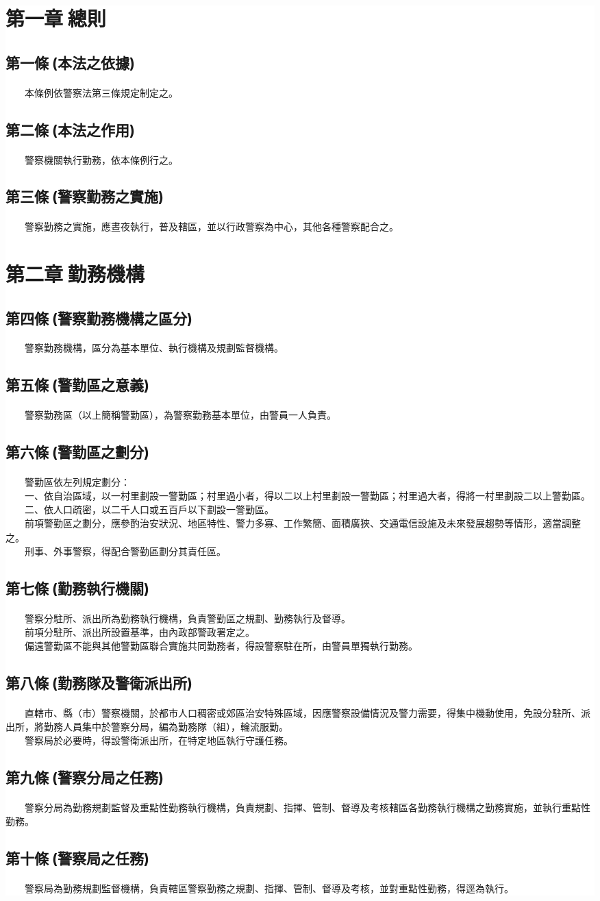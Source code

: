 第一章  總則
============
第一條 (本法之依據)
-------------------
　　本條例依警察法第三條規定制定之。  


第二條 (本法之作用)
-------------------
　　警察機關執行勤務，依本條例行之。  


第三條 (警察勤務之實施)
-----------------------
　　警察勤務之實施，應晝夜執行，普及轄區，並以行政警察為中心，其他各種警察配合之。  


第二章  勤務機構
================
第四條 (警察勤務機構之區分)
---------------------------
　　警察勤務機構，區分為基本單位、執行機構及規劃監督機構。  


第五條 (警勤區之意義)
---------------------
　　警察勤務區（以上簡稱警勤區），為警察勤務基本單位，由警員一人負責。  


第六條 (警勤區之劃分)
---------------------
　　警勤區依左列規定劃分：  
　　一、依自治區域，以一村里劃設一警勤區；村里過小者，得以二以上村里劃設一警勤區；村里過大者，得將一村里劃設二以上警勤區。  
　　二、依人口疏密，以二千人口或五百戶以下劃設一警勤區。  
　　前項警勤區之劃分，應參酌治安狀況、地區特性、警力多寡、工作繁簡、面積廣狹、交通電信設施及未來發展趨勢等情形，適當調整之。  
　　刑事、外事警察，得配合警勤區劃分其責任區。  


第七條 (勤務執行機關)
---------------------
　　警察分駐所、派出所為勤務執行機構，負責警勤區之規劃、勤務執行及督導。  
　　前項分駐所、派出所設置基準，由內政部警政署定之。  
　　偏遠警勤區不能與其他警勤區聯合實施共同勤務者，得設警察駐在所，由警員單獨執行勤務。  


第八條 (勤務隊及警衛派出所)
---------------------------
　　直轄市、縣（市）警察機關，於都市人口稠密或郊區治安特殊區域，因應警察設備情況及警力需要，得集中機動使用，免設分駐所、派出所，將勤務人員集中於警察分局，編為勤務隊（組），輪流服勤。  
　　警察局於必要時，得設警衛派出所，在特定地區執行守護任務。  


第九條 (警察分局之任務)
-----------------------
　　警察分局為勤務規劃監督及重點性勤務執行機構，負責規劃、指揮、管制、督導及考核轄區各勤務執行機構之勤務實施，並執行重點性勤務。  


第十條 (警察局之任務)
---------------------
　　警察局為勤務規劃監督機構，負責轄區警察勤務之規劃、指揮、管制、督導及考核，並對重點性勤務，得逕為執行。  
